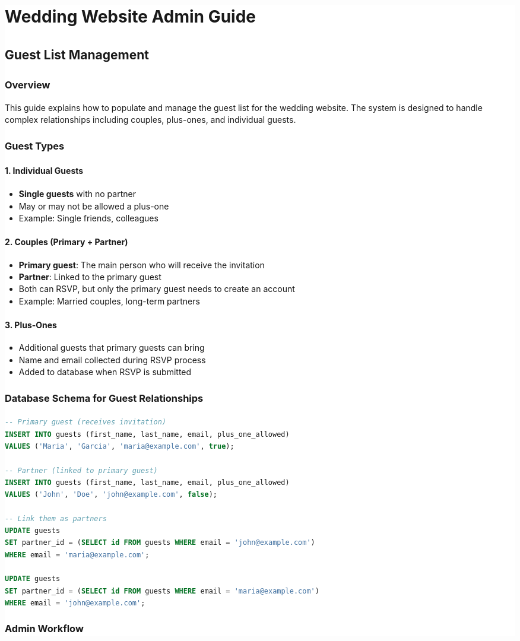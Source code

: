 # Wedding Website Admin Guide

## Guest List Management

### Overview
This guide explains how to populate and manage the guest list for the wedding website. The system is designed to handle complex relationships including couples, plus-ones, and individual guests.

### Guest Types

#### 1. Individual Guests
- **Single guests** with no partner
- May or may not be allowed a plus-one
- Example: Single friends, colleagues

#### 2. Couples (Primary + Partner)
- **Primary guest**: The main person who will receive the invitation
- **Partner**: Linked to the primary guest
- Both can RSVP, but only the primary guest needs to create an account
- Example: Married couples, long-term partners

#### 3. Plus-Ones
- Additional guests that primary guests can bring
- Name and email collected during RSVP process
- Added to database when RSVP is submitted

### Database Schema for Guest Relationships

```sql
-- Primary guest (receives invitation)
INSERT INTO guests (first_name, last_name, email, plus_one_allowed) 
VALUES ('Maria', 'Garcia', 'maria@example.com', true);

-- Partner (linked to primary guest)
INSERT INTO guests (first_name, last_name, email, plus_one_allowed) 
VALUES ('John', 'Doe', 'john@example.com', false);

-- Link them as partners
UPDATE guests 
SET partner_id = (SELECT id FROM guests WHERE email = 'john@example.com')
WHERE email = 'maria@example.com';

UPDATE guests 
SET partner_id = (SELECT id FROM guests WHERE email = 'maria@example.com')
WHERE email = 'john@example.com';
```

### Admin Workflow
